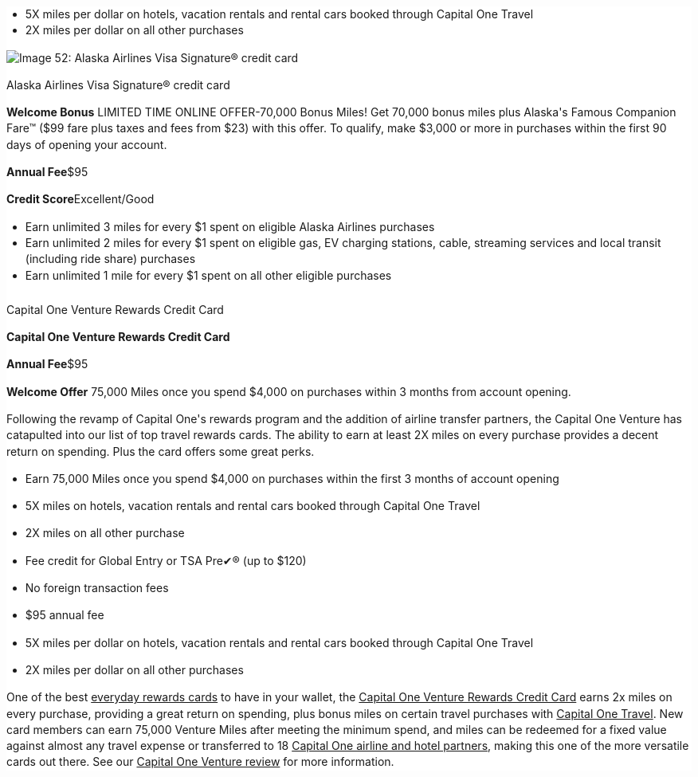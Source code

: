 *   5X miles per dollar on hotels, vacation rentals and rental cars booked through Capital One Travel
*   2X miles per dollar on all other purchases

![Image 52: Alaska Airlines Visa Signature® credit card](https://cdn.nextinsure.com/imaging/opt/3d8bdd26-ff10-49b6-81e1-d6aa0a68e9d6.jpg)

Alaska Airlines Visa Signature® credit card

**Welcome Bonus** LIMITED TIME ONLINE OFFER-70,000 Bonus Miles! Get 70,000 bonus miles plus Alaska's Famous Companion Fare™ ($99 fare plus taxes and fees from $23) with this offer. To qualify, make $3,000 or more in purchases within the first 90 days of opening your account.

**Annual Fee**$95

**Credit Score**Excellent/Good

*   Earn unlimited 3 miles for every $1 spent on eligible Alaska Airlines purchases
*   Earn unlimited 2 miles for every $1 spent on eligible gas, EV charging stations, cable, streaming services and local transit (including ride share) purchases
*   Earn unlimited 1 mile for every $1 spent on all other eligible purchases

### 

Capital One Venture Rewards Credit Card

**Capital One Venture Rewards Credit Card**

**Annual Fee**$95

**Welcome Offer** 75,000 Miles once you spend $4,000 on purchases within 3 months from account opening.

Following the revamp of Capital One's rewards program and the addition of airline transfer partners, the Capital One Venture has catapulted into our list of top travel rewards cards. The ability to earn at least 2X miles on every purchase provides a decent return on spending. Plus the card offers some great perks.

*   Earn 75,000 Miles once you spend $4,000 on purchases within the first 3 months of account opening
*   5X miles on hotels, vacation rentals and rental cars booked through Capital One Travel
*   2X miles on all other purchase
*   Fee credit for Global Entry or TSA Pre✔® (up to $120)
*   No foreign transaction fees
*   $95 annual fee

*   5X miles per dollar on hotels, vacation rentals and rental cars booked through Capital One Travel
*   2X miles per dollar on all other purchases

One of the best [everyday rewards cards](https://awardwallet.com/blog/best-credit-cards-for-everyday-purchases/) to have in your wallet, the [Capital One Venture Rewards Credit Card](https://awardwallet.com/blog/link/CR-COV?var2=pid~24449) earns 2x miles on every purchase, providing a great return on spending, plus bonus miles on certain travel purchases with [Capital One Travel](https://awardwallet.com/blog/capital-one-travel-portal-guide/). New card members can earn 75,000 Venture Miles after meeting the minimum spend, and miles can be redeemed for a fixed value against almost any travel expense or transferred to 18 [Capital One airline and hotel partners](https://awardwallet.com/blog/complete-guide-to-capital-one-transfer-partners/), making this one of the more versatile cards out there. See our [Capital One Venture review](https://awardwallet.com/blog/capital-one-venture-rewards-card-review/) for more information.
